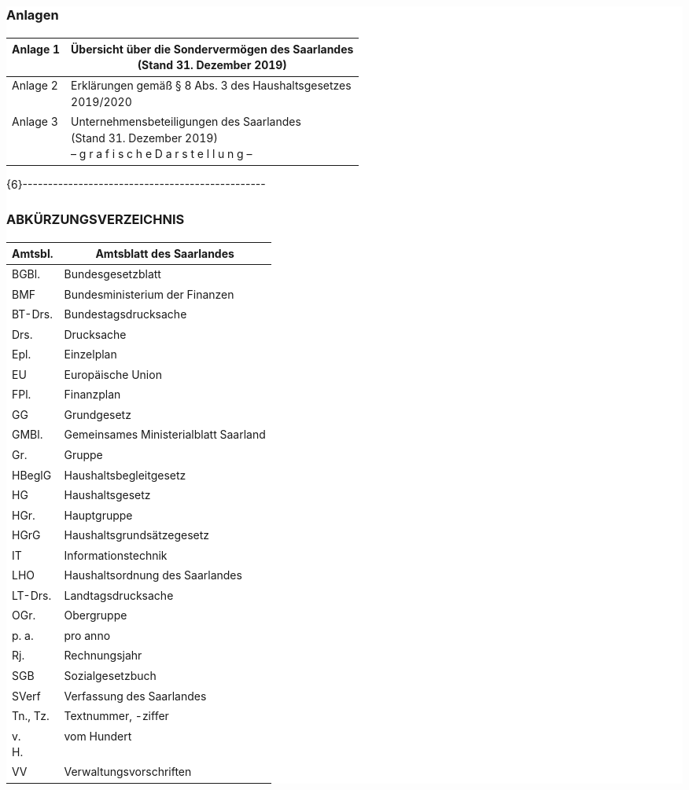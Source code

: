 ### **Anlagen**

| Anlage 1 | Übersicht über die Sondervermögen des Saarlandes<br>(Stand 31. Dezember 2019)                                        |
|----------|----------------------------------------------------------------------------------------------------------------------|
| Anlage 2 | Erklärungen gemäß § 8 Abs. 3 des Haushaltsgesetzes<br>2019/2020                                                      |
| Anlage 3 | Unternehmensbeteiligungen des Saarlandes<br>(Stand 31. Dezember 2019)<br>– g r a f i s c h e D a r s t e l l u n g – |

{6}------------------------------------------------

### **ABKÜRZUNGSVERZEICHNIS**

| Amtsbl.  | Amtsblatt des Saarlandes              |
|----------|---------------------------------------|
| BGBl.    | Bundesgesetzblatt                     |
| BMF      | Bundesministerium der Finanzen        |
| BT-Drs.  | Bundestagsdrucksache                  |
| Drs.     | Drucksache                            |
| Epl.     | Einzelplan                            |
| EU       | Europäische Union                     |
| FPl.     | Finanzplan                            |
| GG       | Grundgesetz                           |
| GMBl.    | Gemeinsames Ministerialblatt Saarland |
| Gr.      | Gruppe                                |
| HBeglG   | Haushaltsbegleitgesetz                |
| HG       | Haushaltsgesetz                       |
| HGr.     | Hauptgruppe                           |
| HGrG     | Haushaltsgrundsätzegesetz             |
| IT       | Informationstechnik                   |
| LHO      | Haushaltsordnung des Saarlandes       |
| LT-Drs.  | Landtagsdrucksache                    |
| OGr.     | Obergruppe                            |
| p. a.    | pro anno                              |
| Rj.      | Rechnungsjahr                         |
| SGB      | Sozialgesetzbuch                      |
| SVerf    | Verfassung des Saarlandes             |
| Tn., Tz. | Textnummer, -ziffer                   |
| v.<br>H. | vom Hundert                           |
| VV       | Verwaltungsvorschriften               |
